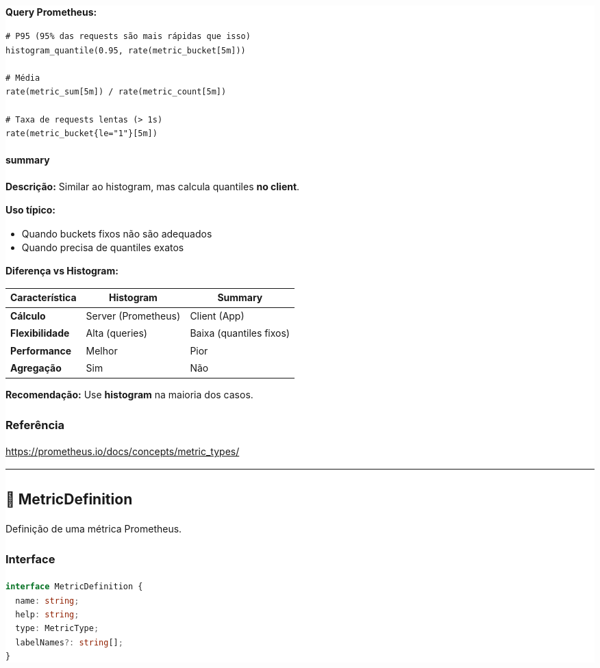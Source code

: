 **Query Prometheus:**
```promql
# P95 (95% das requests são mais rápidas que isso)
histogram_quantile(0.95, rate(metric_bucket[5m]))

# Média
rate(metric_sum[5m]) / rate(metric_count[5m])

# Taxa de requests lentas (> 1s)
rate(metric_bucket{le="1"}[5m])
```

#### summary

**Descrição:** Similar ao histogram, mas calcula quantiles **no client**.

**Uso típico:**
- Quando buckets fixos não são adequados
- Quando precisa de quantiles exatos

**Diferença vs Histogram:**

| Característica | Histogram | Summary |
|----------------|-----------|---------|
| **Cálculo** | Server (Prometheus) | Client (App) |
| **Flexibilidade** | Alta (queries) | Baixa (quantiles fixos) |
| **Performance** | Melhor | Pior |
| **Agregação** | Sim | Não |

**Recomendação:** Use **histogram** na maioria dos casos.

### Referência

https://prometheus.io/docs/concepts/metric_types/

---

## 🔧 MetricDefinition

Definição de uma métrica Prometheus.

### Interface

```typescript
interface MetricDefinition {
  name: string;
  help: string;
  type: MetricType;
  labelNames?: string[];
}
```
